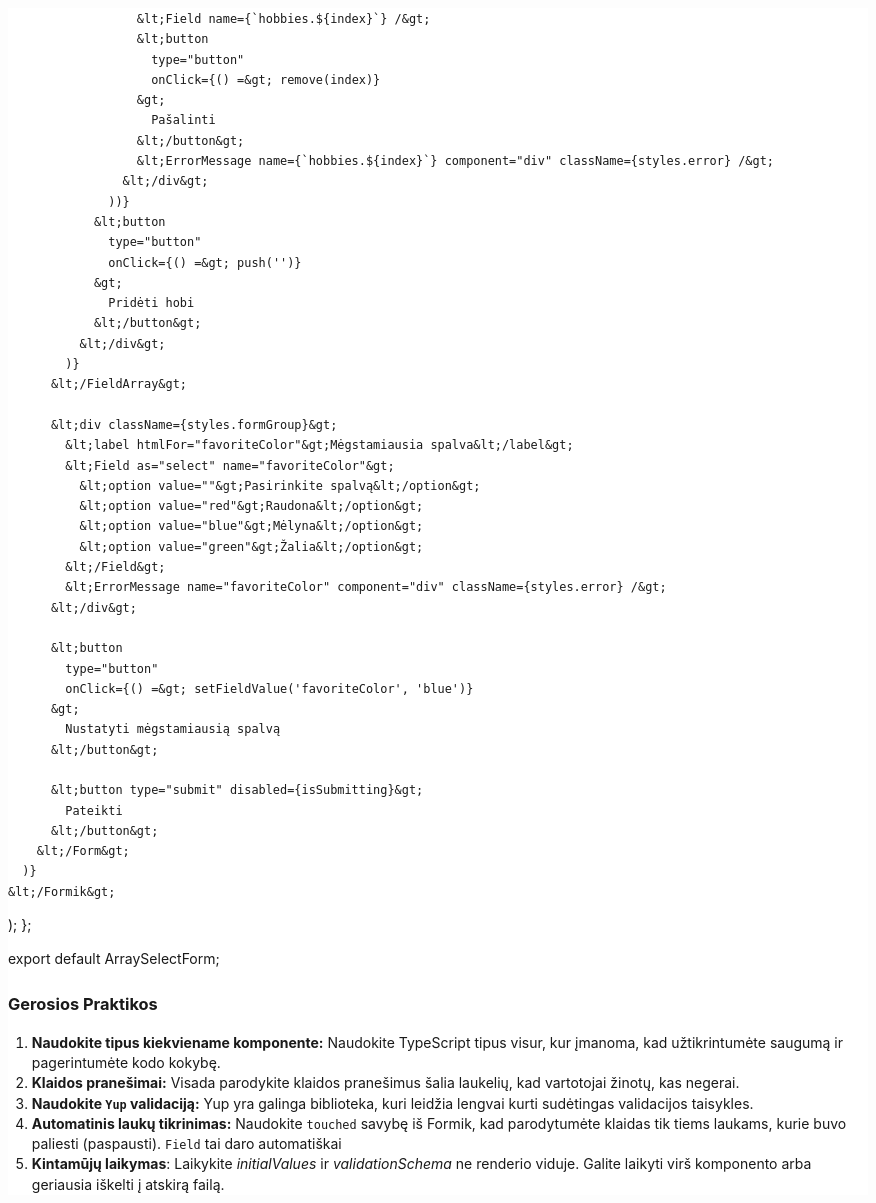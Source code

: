                       &lt;Field name={`hobbies.${index}`} /&gt;
                      &lt;button
                        type="button"
                        onClick={() =&gt; remove(index)}
                      &gt;
                        Pašalinti
                      &lt;/button&gt;
                      &lt;ErrorMessage name={`hobbies.${index}`} component="div" className={styles.error} /&gt;
                    &lt;/div&gt;
                  ))}
                &lt;button
                  type="button"
                  onClick={() =&gt; push('')}
                &gt;
                  Pridėti hobi
                &lt;/button&gt;
              &lt;/div&gt;
            )}
          &lt;/FieldArray&gt;

          &lt;div className={styles.formGroup}&gt;
            &lt;label htmlFor="favoriteColor"&gt;Mėgstamiausia spalva&lt;/label&gt;
            &lt;Field as="select" name="favoriteColor"&gt;
              &lt;option value=""&gt;Pasirinkite spalvą&lt;/option&gt;
              &lt;option value="red"&gt;Raudona&lt;/option&gt;
              &lt;option value="blue"&gt;Mėlyna&lt;/option&gt;
              &lt;option value="green"&gt;Žalia&lt;/option&gt;
            &lt;/Field&gt;
            &lt;ErrorMessage name="favoriteColor" component="div" className={styles.error} /&gt;
          &lt;/div&gt;

          &lt;button
            type="button"
            onClick={() =&gt; setFieldValue('favoriteColor', 'blue')}
          &gt;
            Nustatyti mėgstamiausią spalvą
          &lt;/button&gt;

          &lt;button type="submit" disabled={isSubmitting}&gt;
            Pateikti
          &lt;/button&gt;
        &lt;/Form&gt;
      )}
    &lt;/Formik&gt;
  );
};

export default ArraySelectForm;
</code></pre>
<h3 id="gerosios-praktikos">Gerosios Praktikos</h3>
<ol>
<li><strong>Naudokite tipus kiekviename komponente:</strong> Naudokite TypeScript tipus visur, kur įmanoma, kad užtikrintumėte saugumą ir pagerintumėte kodo kokybę.</li>
<li><strong>Klaidos pranešimai:</strong> Visada parodykite klaidos pranešimus šalia laukelių, kad vartotojai žinotų, kas negerai.</li>
<li><strong>Naudokite <code>Yup</code> validaciją:</strong> Yup yra galinga biblioteka, kuri leidžia lengvai kurti sudėtingas validacijos taisykles.</li>
<li><strong>Automatinis laukų tikrinimas:</strong> Naudokite <code>touched</code> savybę iš Formik, kad parodytumėte klaidas tik tiems laukams, kurie buvo paliesti (paspausti). <code>Field</code> tai daro automatiškai</li>
<li><strong>Kintamūjų laikymas</strong>: Laikykite <em>initialValues</em> ir <em>validationSchema</em> ne renderio viduje. Galite laikyti virš komponento arba geriausia iškelti į atskirą failą.</li>